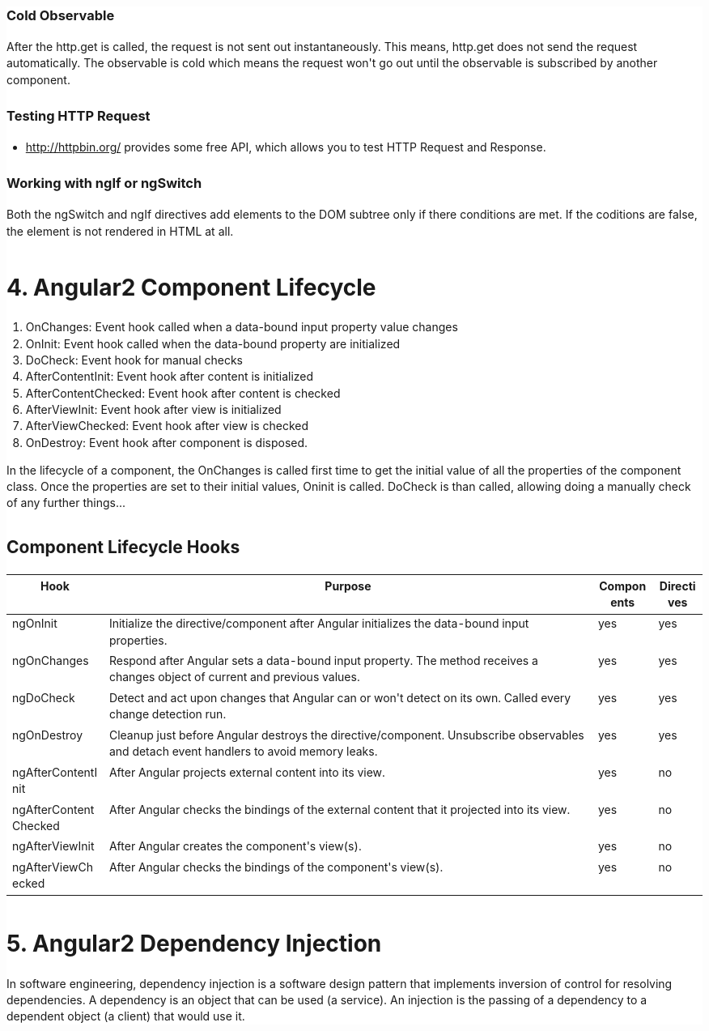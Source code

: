 ### Cold Observable

After the http.get is called, the request is not sent out instantaneously. This means, http.get does not send the request automatically. The observable is cold which means the request won't go out until the observable is subscribed by another component.
    
### Testing HTTP Request
* http://httpbin.org/ provides some free API, which allows you to test HTTP Request and Response.

### Working with ngIf or ngSwitch
Both the ngSwitch and ngIf directives add elements to the DOM subtree only if there conditions are met. If the coditions are false, the element is not rendered in HTML at all.

# 4. Angular2 Component Lifecycle

  1. OnChanges:           Event hook called when a data-bound input property value changes
  2. OnInit:              Event hook called when the data-bound property are initialized
  3. DoCheck:             Event hook for manual checks
  4. AfterContentInit:    Event hook after content is initialized
  5. AfterContentChecked: Event hook after content is checked
  6. AfterViewInit:       Event hook after view is initialized
  7. AfterViewChecked:    Event hook after view is checked
  8. OnDestroy:           Event hook after component is disposed.

In the lifecycle of a component, the OnChanges is called first time to get the initial value of all the properties of the component class. Once the properties are set to their initial values, Oninit is called. DoCheck is than called, allowing doing a manually check of any further things...

## Component Lifecycle Hooks

Hook | Purpose | Components | Directives
--- | --- | --- | --- 
ngOnInit | Initialize the directive/component after Angular initializes the data-bound input properties. | yes | yes 
ngOnChanges | Respond after Angular sets a data-bound input property. The method receives a changes object of current and previous values. | yes | yes
ngDoCheck | Detect and act upon changes that Angular can or won't detect on its own. Called every change detection run. | yes | yes
ngOnDestroy | Cleanup just before Angular destroys the directive/component. Unsubscribe observables and detach event handlers to avoid memory leaks.| yes | yes
ngAfterContentInit | After Angular projects external content into its view.	| yes | no
ngAfterContentChecked | After Angular checks the bindings of the external content that it projected into its view. | yes | no
ngAfterViewInit	| After Angular creates the component's view(s). | yes | no
ngAfterViewChecked | After Angular checks the bindings of the component's view(s). | yes | no

# 5. Angular2 Dependency Injection
In software engineering, dependency injection is a software design pattern that implements inversion of control for resolving dependencies. A dependency is an object that can be used (a service). An injection is the passing of a dependency to a dependent object (a client) that would use it.
